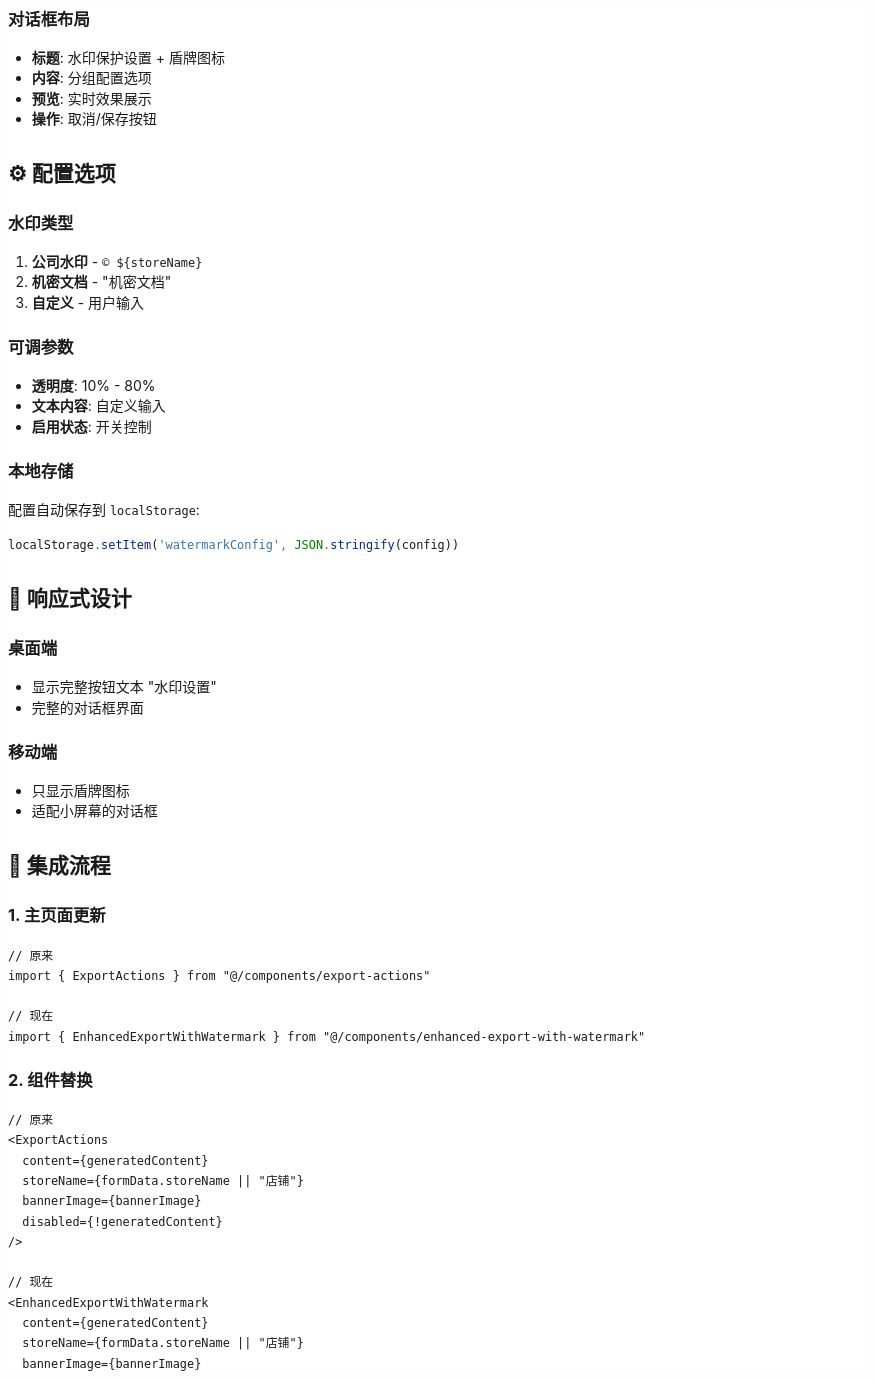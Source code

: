 ### 对话框布局
- **标题**: 水印保护设置 + 盾牌图标
- **内容**: 分组配置选项
- **预览**: 实时效果展示
- **操作**: 取消/保存按钮

## ⚙️ 配置选项

### 水印类型
1. **公司水印** - `© ${storeName}`
2. **机密文档** - "机密文档"
3. **自定义** - 用户输入

### 可调参数
- **透明度**: 10% - 80%
- **文本内容**: 自定义输入
- **启用状态**: 开关控制

### 本地存储
配置自动保存到 `localStorage`:
```javascript
localStorage.setItem('watermarkConfig', JSON.stringify(config))
```

## 📱 响应式设计

### 桌面端
- 显示完整按钮文本 "水印设置"
- 完整的对话框界面

### 移动端
- 只显示盾牌图标
- 适配小屏幕的对话框

## 🔄 集成流程

### 1. 主页面更新
```tsx
// 原来
import { ExportActions } from "@/components/export-actions"

// 现在
import { EnhancedExportWithWatermark } from "@/components/enhanced-export-with-watermark"
```

### 2. 组件替换
```tsx
// 原来
<ExportActions
  content={generatedContent}
  storeName={formData.storeName || "店铺"}
  bannerImage={bannerImage}
  disabled={!generatedContent}
/>

// 现在
<EnhancedExportWithWatermark
  content={generatedContent}
  storeName={formData.storeName || "店铺"}
  bannerImage={bannerImage}
```